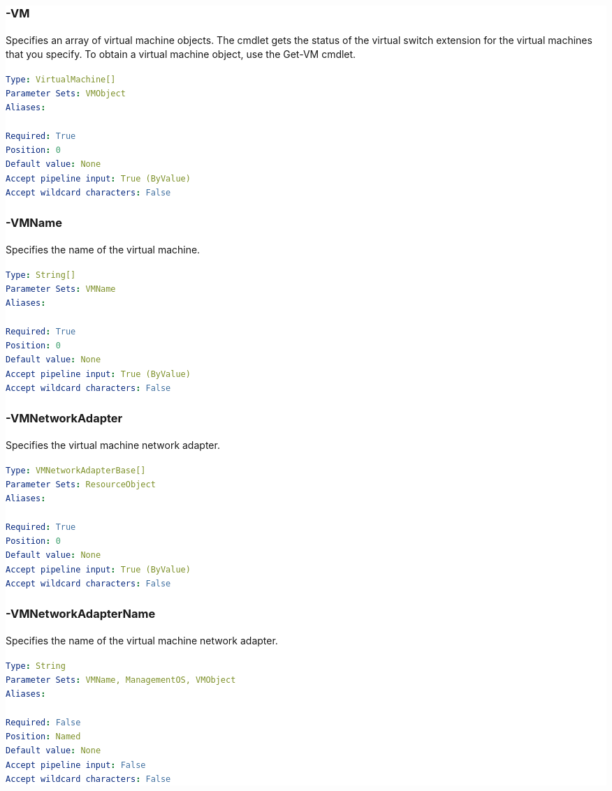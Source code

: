 ### -VM
Specifies an array of virtual machine objects.
The cmdlet gets the status of the virtual switch extension for the virtual machines that you specify.
To obtain a virtual machine object, use the Get-VM cmdlet.

```yaml
Type: VirtualMachine[]
Parameter Sets: VMObject
Aliases: 

Required: True
Position: 0
Default value: None
Accept pipeline input: True (ByValue)
Accept wildcard characters: False
```

### -VMName
Specifies the name of the virtual machine.

```yaml
Type: String[]
Parameter Sets: VMName
Aliases: 

Required: True
Position: 0
Default value: None
Accept pipeline input: True (ByValue)
Accept wildcard characters: False
```

### -VMNetworkAdapter
Specifies the virtual machine network adapter.

```yaml
Type: VMNetworkAdapterBase[]
Parameter Sets: ResourceObject
Aliases: 

Required: True
Position: 0
Default value: None
Accept pipeline input: True (ByValue)
Accept wildcard characters: False
```

### -VMNetworkAdapterName
Specifies the name of the virtual machine network adapter.

```yaml
Type: String
Parameter Sets: VMName, ManagementOS, VMObject
Aliases: 

Required: False
Position: Named
Default value: None
Accept pipeline input: False
Accept wildcard characters: False
```
